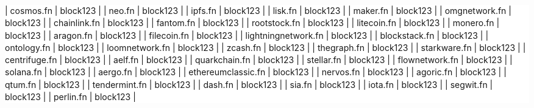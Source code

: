 | cosmos.fn                              | block123    |
| neo.fn                                 | block123    |
| ipfs.fn                                | block123    |
| lisk.fn                                | block123    |
| maker.fn                               | block123    |
| omgnetwork.fn                          | block123    |
| chainlink.fn                           | block123    |
| fantom.fn                              | block123    |
| rootstock.fn                           | block123    |
| litecoin.fn                            | block123    |
| monero.fn                              | block123    |
| aragon.fn                              | block123    |
| filecoin.fn                            | block123    |
| lightningnetwork.fn                    | block123    |
| blockstack.fn                          | block123    |
| ontology.fn                            | block123    |
| loomnetwork.fn                         | block123    |
| zcash.fn                               | block123    |
| thegraph.fn                            | block123    |
| starkware.fn                           | block123    |
| centrifuge.fn                          | block123    |
| aelf.fn                                | block123    |
| quarkchain.fn                          | block123    |
| stellar.fn                             | block123    |
| flownetwork.fn                         | block123    |
| solana.fn                              | block123    |
| aergo.fn                               | block123    |
| ethereumclassic.fn                     | block123    |
| nervos.fn                              | block123    |
| agoric.fn                              | block123    |
| qtum.fn                                | block123    |
| tendermint.fn                          | block123    |
| dash.fn                                | block123    |
| sia.fn                                 | block123    |
| iota.fn                                | block123    |
| segwit.fn                              | block123    |
| perlin.fn                              | block123    |